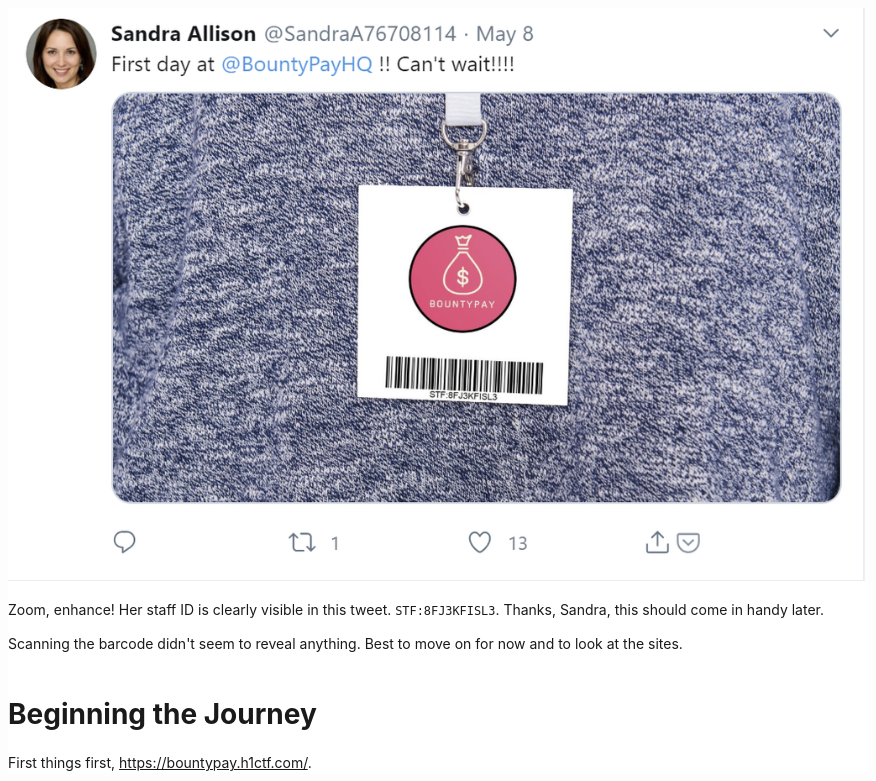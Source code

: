 ![img](images/first-day.PNG)

Zoom, enhance! Her staff ID is clearly visible in this tweet. `STF:8FJ3KFISL3`. Thanks, Sandra, this should come in handy later. 

Scanning the barcode didn't seem to reveal anything. Best to move on for now and to look at the sites.

# Beginning the Journey
First things first, https://bountypay.h1ctf.com/.
